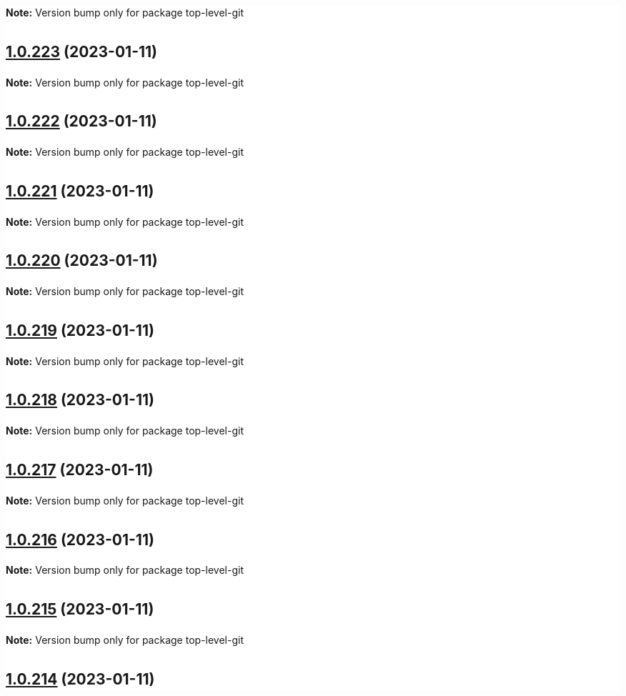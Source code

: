 **Note:** Version bump only for package top-level-git

## [1.0.223](https://github.com/snomiao/js/compare/top-level-git@1.0.99...top-level-git@1.0.223) (2023-01-11)

**Note:** Version bump only for package top-level-git

## [1.0.222](https://github.com/snomiao/js/compare/top-level-git@1.0.99...top-level-git@1.0.222) (2023-01-11)

**Note:** Version bump only for package top-level-git

## [1.0.221](https://github.com/snomiao/js/compare/top-level-git@1.0.99...top-level-git@1.0.221) (2023-01-11)

**Note:** Version bump only for package top-level-git

## [1.0.220](https://github.com/snomiao/js/compare/top-level-git@1.0.99...top-level-git@1.0.220) (2023-01-11)

**Note:** Version bump only for package top-level-git

## [1.0.219](https://github.com/snomiao/js/compare/top-level-git@1.0.99...top-level-git@1.0.219) (2023-01-11)

**Note:** Version bump only for package top-level-git

## [1.0.218](https://github.com/snomiao/js/compare/top-level-git@1.0.99...top-level-git@1.0.218) (2023-01-11)

**Note:** Version bump only for package top-level-git

## [1.0.217](https://github.com/snomiao/js/compare/top-level-git@1.0.99...top-level-git@1.0.217) (2023-01-11)

**Note:** Version bump only for package top-level-git

## [1.0.216](https://github.com/snomiao/js/compare/top-level-git@1.0.99...top-level-git@1.0.216) (2023-01-11)

**Note:** Version bump only for package top-level-git

## [1.0.215](https://github.com/snomiao/js/compare/top-level-git@1.0.99...top-level-git@1.0.215) (2023-01-11)

**Note:** Version bump only for package top-level-git

## [1.0.214](https://github.com/snomiao/js/compare/top-level-git@1.0.99...top-level-git@1.0.214) (2023-01-11)
